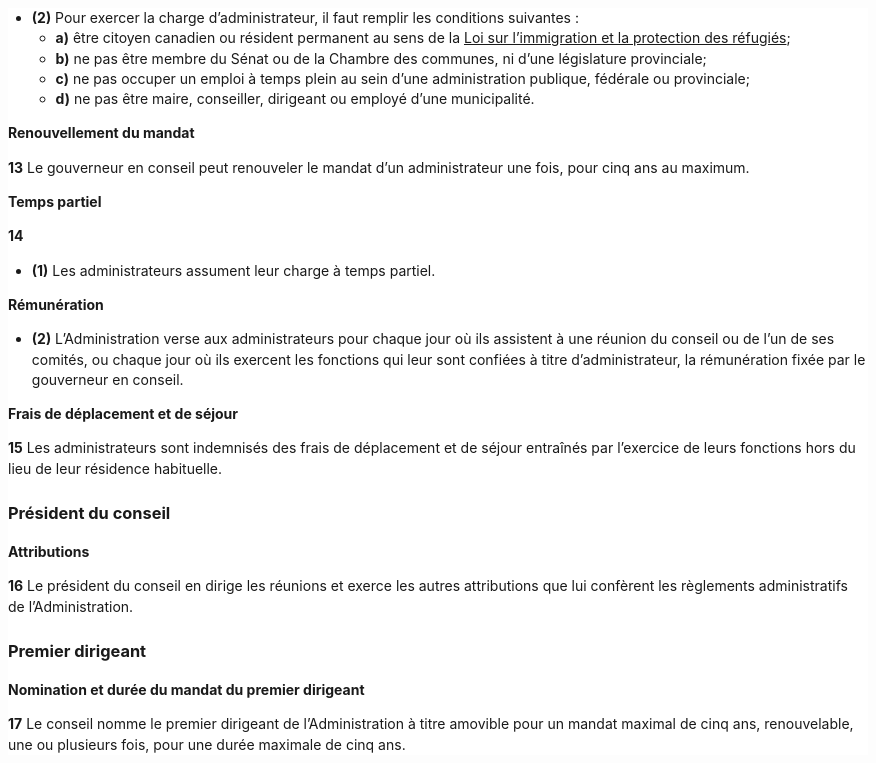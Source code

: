 - **(2)** Pour exercer la charge d’administrateur, il faut remplir les conditions suivantes :
	- **a)** être citoyen canadien ou résident permanent au sens de la [Loi sur l’immigration et la protection des réfugiés](/fr/Lois/Lois%20du%20Canada/2001/ch.%2027.md);
	- **b)** ne pas être membre du Sénat ou de la Chambre des communes, ni d’une législature provinciale;
	- **c)** ne pas occuper un emploi à temps plein au sein d’une administration publique, fédérale ou provinciale;
	- **d)** ne pas être maire, conseiller, dirigeant ou employé d’une municipalité.




**Renouvellement du mandat**

**13** Le gouverneur en conseil peut renouveler le mandat d’un administrateur une fois, pour cinq ans au maximum.




**Temps partiel**

**14** 

- **(1)** Les administrateurs assument leur charge à temps partiel.

**Rémunération**

- **(2)** L’Administration verse aux administrateurs pour chaque jour où ils assistent à une réunion du conseil ou de l’un de ses comités, ou chaque jour où ils exercent les fonctions qui leur sont confiées à titre d’administrateur, la rémunération fixée par le gouverneur en conseil.




**Frais de déplacement et de séjour**

**15** Les administrateurs sont indemnisés des frais de déplacement et de séjour entraînés par l’exercice de leurs fonctions hors du lieu de leur résidence habituelle.




### Président du conseil



**Attributions**

**16** Le président du conseil en dirige les réunions et exerce les autres attributions que lui confèrent les règlements administratifs de l’Administration.




### Premier dirigeant



**Nomination et durée du mandat du premier dirigeant**

**17** Le conseil nomme le premier dirigeant de l’Administration à titre amovible pour un mandat maximal de cinq ans, renouvelable, une ou plusieurs fois, pour une durée maximale de cinq ans.



